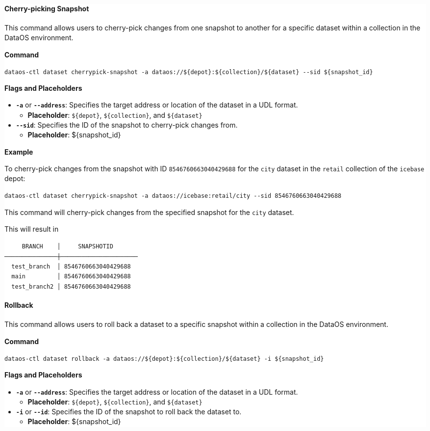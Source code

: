 #### **Cherry-picking Snapshot**

This command allows users to cherry-pick changes from one snapshot to another for a specific dataset within a collection in the DataOS environment.

**Command**

```shell
dataos-ctl dataset cherrypick-snapshot -a dataos://${depot}:${collection}/${dataset} --sid ${snapshot_id}
```

**Flags and Placeholders**

- **`-a`** or **`--address`**: Specifies the target address or location of the dataset in a UDL format.
    - **Placeholder**: `${depot}`, `${collection}`, and `${dataset}`
- **`--sid`**: Specifies the ID of the snapshot to cherry-pick changes from.
    - **Placeholder**: ${snapshot_id}

**Example**

To cherry-pick changes from the snapshot with ID `8546760663040429688` for the `city` dataset in the `retail` collection of the `icebase` depot:

```shell
dataos-ctl dataset cherrypick-snapshot -a dataos://icebase:retail/city --sid 8546760663040429688
```

This command will cherry-pick changes from the specified snapshot for the `city` dataset.

This will result in 

```shell
     BRANCH    │     SNAPSHOTID       
───────────────┼──────────────────────
  test_branch  │ 8546760663040429688  
  main         │ 8546760663040429688  
  test_branch2 │ 8546760663040429688  
```

#### **Rollback**

This command allows users to roll back a dataset to a specific snapshot within a collection in the DataOS environment.

**Command**

```shell
dataos-ctl dataset rollback -a dataos://${depot}:${collection}/${dataset} -i ${snapshot_id}
```

**Flags and Placeholders**

- **`-a`** or **`--address`**: Specifies the target address or location of the dataset in a UDL format.
    - **Placeholder**: `${depot}`, `${collection}`, and `${dataset}`
- **`-i`** or **`--id`**: Specifies the ID of the snapshot to roll back the dataset to.
    - **Placeholder**: ${snapshot_id}

